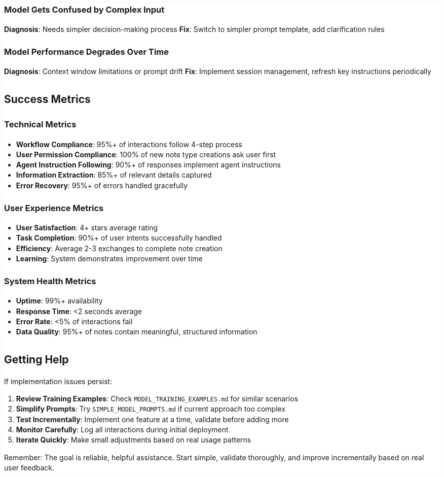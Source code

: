 ### Model Gets Confused by Complex Input
**Diagnosis**: Needs simpler decision-making process
**Fix**: Switch to simpler prompt template, add clarification rules

### Model Performance Degrades Over Time
**Diagnosis**: Context window limitations or prompt drift
**Fix**: Implement session management, refresh key instructions periodically

## Success Metrics

### Technical Metrics
- **Workflow Compliance**: 95%+ of interactions follow 4-step process
- **User Permission Compliance**: 100% of new note type creations ask user first
- **Agent Instruction Following**: 90%+ of responses implement agent instructions
- **Information Extraction**: 85%+ of relevant details captured
- **Error Recovery**: 95%+ of errors handled gracefully

### User Experience Metrics
- **User Satisfaction**: 4+ stars average rating
- **Task Completion**: 90%+ of user intents successfully handled
- **Efficiency**: Average 2-3 exchanges to complete note creation
- **Learning**: System demonstrates improvement over time

### System Health Metrics
- **Uptime**: 99%+ availability
- **Response Time**: <2 seconds average
- **Error Rate**: <5% of interactions fail
- **Data Quality**: 95%+ of notes contain meaningful, structured information

## Getting Help

If implementation issues persist:

1. **Review Training Examples**: Check `MODEL_TRAINING_EXAMPLES.md` for similar scenarios
2. **Simplify Prompts**: Try `SIMPLE_MODEL_PROMPTS.md` if current approach too complex
3. **Test Incrementally**: Implement one feature at a time, validate before adding more
4. **Monitor Carefully**: Log all interactions during initial deployment
5. **Iterate Quickly**: Make small adjustments based on real usage patterns

Remember: The goal is reliable, helpful assistance. Start simple, validate thoroughly, and improve incrementally based on real user feedback.